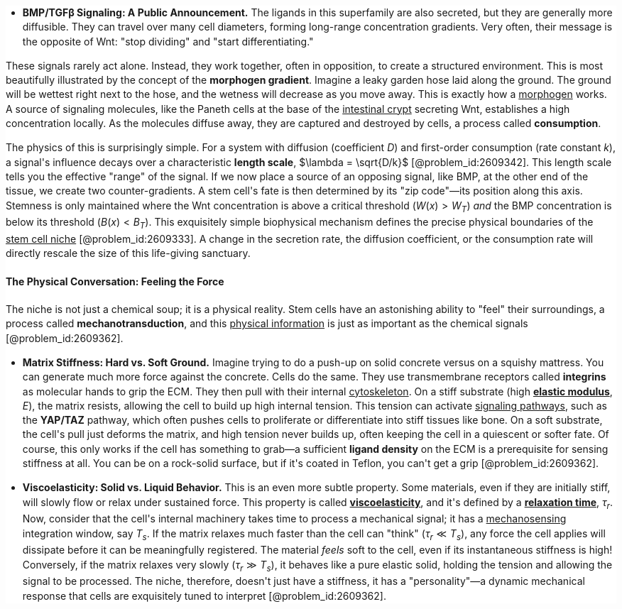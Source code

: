 -   **BMP/TGFβ Signaling: A Public Announcement.** The ligands in this superfamily are also secreted, but they are generally more diffusible. They can travel over many cell diameters, forming long-range concentration gradients. Very often, their message is the opposite of Wnt: "stop dividing" and "start differentiating."

These signals rarely act alone. Instead, they work together, often in opposition, to create a structured environment. This is most beautifully illustrated by the concept of the **morphogen gradient**. Imagine a leaky garden hose laid along the ground. The ground will be wettest right next to the hose, and the wetness will decrease as you move away. This is exactly how a [morphogen](@article_id:271005) works. A source of signaling molecules, like the Paneth cells at the base of the [intestinal crypt](@article_id:266240) secreting Wnt, establishes a high concentration locally. As the molecules diffuse away, they are captured and destroyed by cells, a process called **consumption**.

The physics of this is surprisingly simple. For a system with diffusion (coefficient $D$) and first-order consumption (rate constant $k$), a signal's influence decays over a characteristic **length scale**, $\lambda = \sqrt{D/k}$ [@problem_id:2609342]. This length scale tells you the effective "range" of the signal. If we now place a source of an opposing signal, like BMP, at the other end of the tissue, we create two counter-gradients. A stem cell's fate is then determined by its "zip code"—its position along this axis. Stemness is only maintained where the Wnt concentration is above a critical threshold ($W(x) \gt W_T$) *and* the BMP concentration is below its threshold ($B(x) \lt B_T$). This exquisitely simple biophysical mechanism defines the precise physical boundaries of the [stem cell niche](@article_id:153126) [@problem_id:2609333]. A change in the secretion rate, the diffusion coefficient, or the consumption rate will directly rescale the size of this life-giving sanctuary.

#### The Physical Conversation: Feeling the Force

The niche is not just a chemical soup; it is a physical reality. Stem cells have an astonishing ability to "feel" their surroundings, a process called **mechanotransduction**, and this [physical information](@article_id:152062) is just as important as the chemical signals [@problem_id:2609362].

-   **Matrix Stiffness: Hard vs. Soft Ground.** Imagine trying to do a push-up on solid concrete versus on a squishy mattress. You can generate much more force against the concrete. Cells do the same. They use transmembrane receptors called **integrins** as molecular hands to grip the ECM. They then pull with their internal [cytoskeleton](@article_id:138900). On a stiff substrate (high **[elastic modulus](@article_id:198368)**, $E$), the matrix resists, allowing the cell to build up high internal tension. This tension can activate [signaling pathways](@article_id:275051), such as the **YAP/TAZ** pathway, which often pushes cells to proliferate or differentiate into stiff tissues like bone. On a soft substrate, the cell's pull just deforms the matrix, and high tension never builds up, often keeping the cell in a quiescent or softer fate. Of course, this only works if the cell has something to grab—a sufficient **ligand density** on the ECM is a prerequisite for sensing stiffness at all. You can be on a rock-solid surface, but if it's coated in Teflon, you can't get a grip [@problem_id:2609362].

-   **Viscoelasticity: Solid vs. Liquid Behavior.** This is an even more subtle property. Some materials, even if they are initially stiff, will slowly flow or relax under sustained force. This property is called **[viscoelasticity](@article_id:147551)**, and it's defined by a **[relaxation time](@article_id:142489)**, $\tau_r$. Now, consider that the cell's internal machinery takes time to process a mechanical signal; it has a [mechanosensing](@article_id:156179) integration window, say $T_s$. If the matrix relaxes much faster than the cell can "think" ($\tau_r \ll T_s$), any force the cell applies will dissipate before it can be meaningfully registered. The material *feels* soft to the cell, even if its instantaneous stiffness is high! Conversely, if the matrix relaxes very slowly ($\tau_r \gg T_s$), it behaves like a pure elastic solid, holding the tension and allowing the signal to be processed. The niche, therefore, doesn't just have a stiffness, it has a "personality"—a dynamic mechanical response that cells are exquisitely tuned to interpret [@problem_id:2609362].
